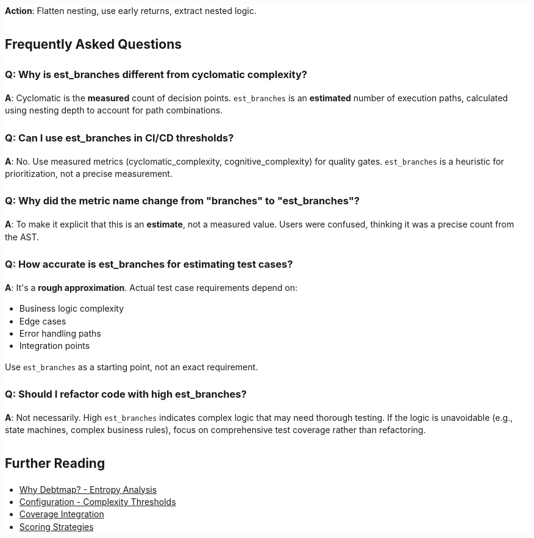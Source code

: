 **Action**: Flatten nesting, use early returns, extract nested logic.

## Frequently Asked Questions

### Q: Why is est_branches different from cyclomatic complexity?

**A**: Cyclomatic is the **measured** count of decision points. `est_branches` is an **estimated** number of execution paths, calculated using nesting depth to account for path combinations.

### Q: Can I use est_branches in CI/CD thresholds?

**A**: No. Use measured metrics (cyclomatic_complexity, cognitive_complexity) for quality gates. `est_branches` is a heuristic for prioritization, not a precise measurement.

### Q: Why did the metric name change from "branches" to "est_branches"?

**A**: To make it explicit that this is an **estimate**, not a measured value. Users were confused, thinking it was a precise count from the AST.

### Q: How accurate is est_branches for estimating test cases?

**A**: It's a **rough approximation**. Actual test case requirements depend on:
- Business logic complexity
- Edge cases
- Error handling paths
- Integration points

Use `est_branches` as a starting point, not an exact requirement.

### Q: Should I refactor code with high est_branches?

**A**: Not necessarily. High `est_branches` indicates complex logic that may need thorough testing. If the logic is unavoidable (e.g., state machines, complex business rules), focus on comprehensive test coverage rather than refactoring.

## Further Reading

- [Why Debtmap? - Entropy Analysis](why-debtmap.md#entropy-based-complexity-analysis)
- [Configuration - Complexity Thresholds](configuration.md#thresholds)
- [Coverage Integration](coverage-integration.md)
- [Scoring Strategies](scoring-strategies.md)
